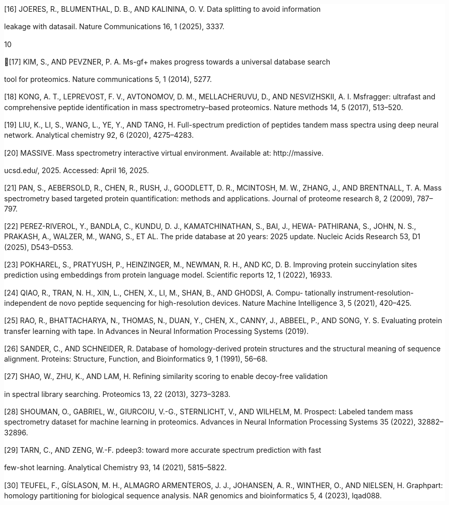 [16] JOERES, R., BLUMENTHAL, D. B., AND KALININA, O. V. Data splitting to avoid information

leakage with datasail. Nature Communications 16, 1 (2025), 3337.

10

[17] KIM, S., AND PEVZNER, P. A. Ms-gf+ makes progress towards a universal database search

tool for proteomics. Nature communications 5, 1 (2014), 5277.

[18] KONG, A. T., LEPREVOST, F. V., AVTONOMOV, D. M., MELLACHERUVU, D., AND NESVIZHSKII, A. I. Msfragger: ultrafast and comprehensive peptide identification in mass spectrometry–based proteomics. Nature methods 14, 5 (2017), 513–520.

[19] LIU, K., LI, S., WANG, L., YE, Y., AND TANG, H. Full-spectrum prediction of peptides tandem mass spectra using deep neural network. Analytical chemistry 92, 6 (2020), 4275–4283.

[20] MASSIVE. Mass spectrometry interactive virtual environment. Available at: http://massive.

ucsd.edu/, 2025. Accessed: April 16, 2025.

[21] PAN, S., AEBERSOLD, R., CHEN, R., RUSH, J., GOODLETT, D. R., MCINTOSH, M. W., ZHANG, J., AND BRENTNALL, T. A. Mass spectrometry based targeted protein quantification: methods and applications. Journal of proteome research 8, 2 (2009), 787–797.

[22] PEREZ-RIVEROL, Y., BANDLA, C., KUNDU, D. J., KAMATCHINATHAN, S., BAI, J., HEWA- PATHIRANA, S., JOHN, N. S., PRAKASH, A., WALZER, M., WANG, S., ET AL. The pride database at 20 years: 2025 update. Nucleic Acids Research 53, D1 (2025), D543–D553.

[23] POKHAREL, S., PRATYUSH, P., HEINZINGER, M., NEWMAN, R. H., AND KC, D. B. Improving protein succinylation sites prediction using embeddings from protein language model. Scientific reports 12, 1 (2022), 16933.

[24] QIAO, R., TRAN, N. H., XIN, L., CHEN, X., LI, M., SHAN, B., AND GHODSI, A. Compu- tationally instrument-resolution-independent de novo peptide sequencing for high-resolution devices. Nature Machine Intelligence 3, 5 (2021), 420–425.

[25] RAO, R., BHATTACHARYA, N., THOMAS, N., DUAN, Y., CHEN, X., CANNY, J., ABBEEL, P., AND SONG, Y. S. Evaluating protein transfer learning with tape. In Advances in Neural Information Processing Systems (2019).

[26] SANDER, C., AND SCHNEIDER, R. Database of homology-derived protein structures and the structural meaning of sequence alignment. Proteins: Structure, Function, and Bioinformatics 9, 1 (1991), 56–68.

[27] SHAO, W., ZHU, K., AND LAM, H. Refining similarity scoring to enable decoy-free validation

in spectral library searching. Proteomics 13, 22 (2013), 3273–3283.

[28] SHOUMAN, O., GABRIEL, W., GIURCOIU, V.-G., STERNLICHT, V., AND WILHELM, M. Prospect: Labeled tandem mass spectrometry dataset for machine learning in proteomics. Advances in Neural Information Processing Systems 35 (2022), 32882–32896.

[29] TARN, C., AND ZENG, W.-F. pdeep3: toward more accurate spectrum prediction with fast

few-shot learning. Analytical Chemistry 93, 14 (2021), 5815–5822.

[30] TEUFEL, F., GÍSLASON, M. H., ALMAGRO ARMENTEROS, J. J., JOHANSEN, A. R., WINTHER, O., AND NIELSEN, H. Graphpart: homology partitioning for biological sequence analysis. NAR genomics and bioinformatics 5, 4 (2023), lqad088.
